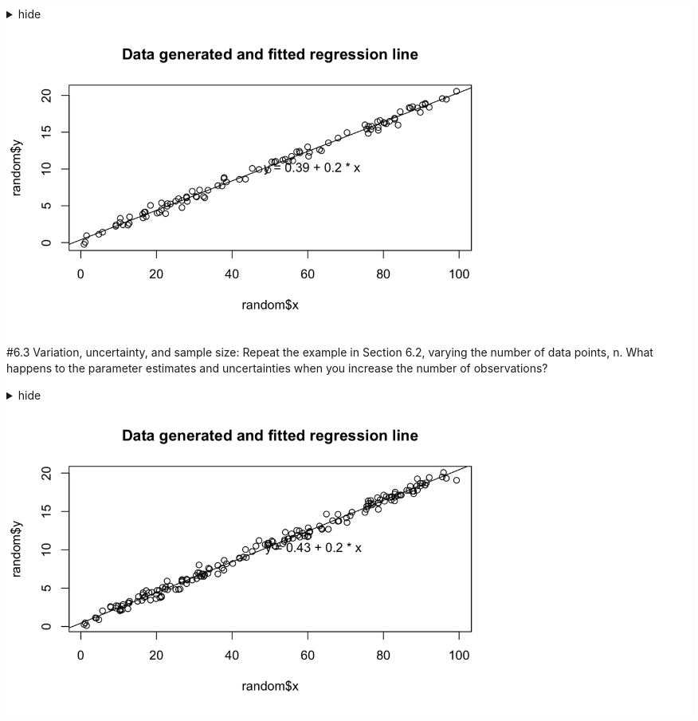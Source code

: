<details><summary>hide</summary></details><img src="HW1_files/figure-html5/unnamed-chunk-3-1.png" width="624" />

</div>


#6.3 Variation, uncertainty, and sample size: Repeat the example in Section 6.2, varying the number  of data points, n. What happens to the parameter estimates and uncertainties when you increase the number of observations? 

<div class="layout-chunk" data-layout="l-body">
<details><summary>hide</summary></details><img src="HW1_files/figure-html5/unnamed-chunk-4-1.png" width="624" />
